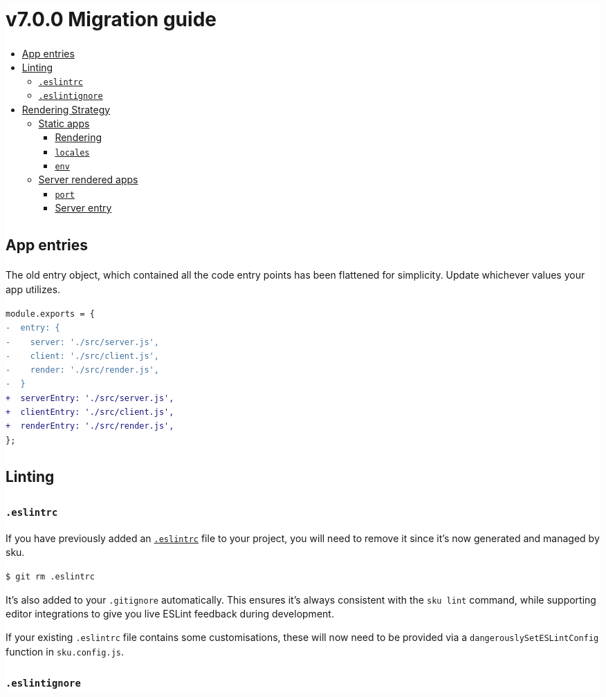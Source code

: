 # v7.0.0 Migration guide

- [App entries](#app-entries)
- [Linting](#linting)
  - [`.eslintrc`](#eslintrc)
  - [`.eslintignore`](#eslintignore)
- [Rendering Strategy](#rendering-strategy)
  - [Static apps](#static-apps)
    - [Rendering](#rendering)
    - [`locales`](#locales)
    - [`env`](#env)
  - [Server rendered apps](#server-rendered-apps)
    - [`port`](#port)
    - [Server entry](#server-entry)

## App entries

The old entry object, which contained all the code entry points has been flattened for simplicity. Update whichever values your app utilizes.

```diff
module.exports = {
-  entry: {
-    server: './src/server.js',
-    client: './src/client.js',
-    render: './src/render.js',
-  }
+  serverEntry: './src/server.js',
+  clientEntry: './src/client.js',
+  renderEntry: './src/render.js',
};
```

## Linting

### `.eslintrc`

If you have previously added an [`.eslintrc`](https://eslint.org/docs/user-guide/configuring) file to your project, you will need to remove it since it&rsquo;s now generated and managed by sku.

```bash
$ git rm .eslintrc
```

It&rsquo;s also added to your `.gitignore` automatically. This ensures it&rsquo;s always consistent with the `sku lint` command, while supporting editor integrations to give you live ESLint feedback during development.

If your existing `.eslintrc` file contains some customisations, these will now need to be provided via a `dangerouslySetESLintConfig` function in `sku.config.js`.

### `.eslintignore`
